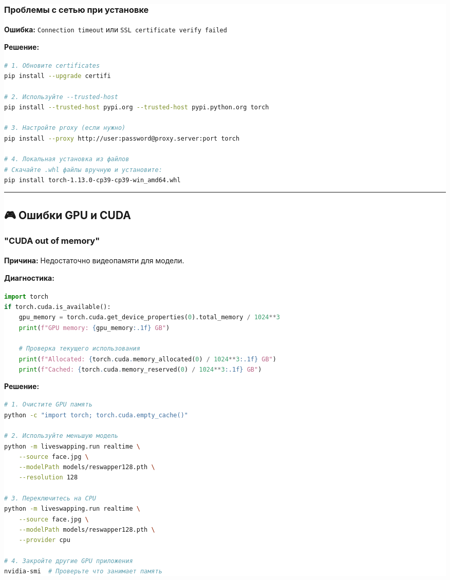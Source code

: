 ### Проблемы с сетью при установке

**Ошибка:** `Connection timeout` или `SSL certificate verify failed`

**Решение:**
```bash
# 1. Обновите certificates
pip install --upgrade certifi

# 2. Используйте --trusted-host
pip install --trusted-host pypi.org --trusted-host pypi.python.org torch

# 3. Настройте proxy (если нужно)
pip install --proxy http://user:password@proxy.server:port torch

# 4. Локальная установка из файлов
# Скачайте .whl файлы вручную и установите:
pip install torch-1.13.0-cp39-cp39-win_amd64.whl
```

---

## 🎮 Ошибки GPU и CUDA

### "CUDA out of memory"

**Причина:** Недостаточно видеопамяти для модели.

**Диагностика:**
```python
import torch
if torch.cuda.is_available():
    gpu_memory = torch.cuda.get_device_properties(0).total_memory / 1024**3
    print(f"GPU memory: {gpu_memory:.1f} GB")
    
    # Проверка текущего использования
    print(f"Allocated: {torch.cuda.memory_allocated(0) / 1024**3:.1f} GB")
    print(f"Cached: {torch.cuda.memory_reserved(0) / 1024**3:.1f} GB")
```

**Решение:**
```bash
# 1. Очистите GPU память
python -c "import torch; torch.cuda.empty_cache()"

# 2. Используйте меньшую модель
python -m liveswapping.run realtime \
    --source face.jpg \
    --modelPath models/reswapper128.pth \
    --resolution 128

# 3. Переключитесь на CPU
python -m liveswapping.run realtime \
    --source face.jpg \
    --modelPath models/reswapper128.pth \
    --provider cpu

# 4. Закройте другие GPU приложения
nvidia-smi  # Проверьте что занимает память
```
